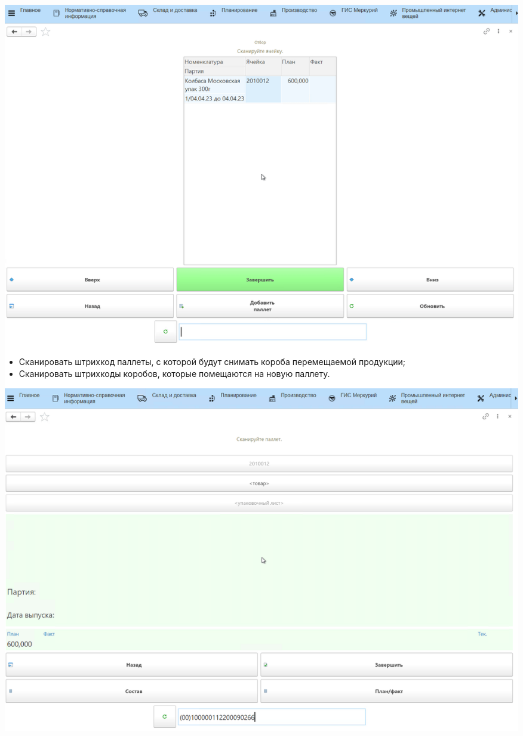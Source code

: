 ![](OtgruzkaNaTCD.assets/4.gif) 

- Cканировать штрихкод паллеты, с которой будут снимать короба перемещаемой продукции;
- Сканировать штрихкоды коробов, которые помещаются на новую паллету.

![](OtgruzkaNaTCD.assets/5.gif)
